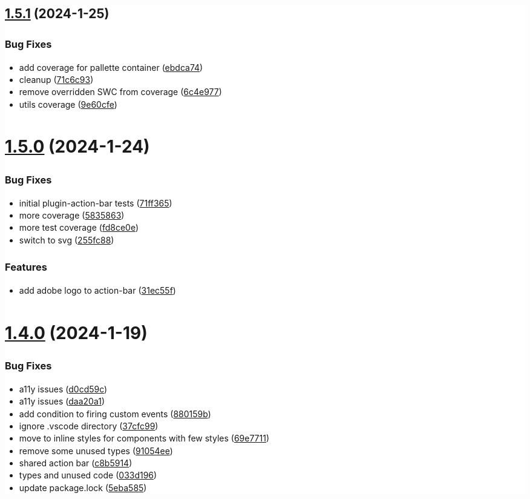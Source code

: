 ## [1.5.1](https://github.com/adobe/aem-sidekick/compare/v1.5.0...v1.5.1) (2024-1-25)


### Bug Fixes

* add coverage for pallette container ([ebdca74](https://github.com/adobe/aem-sidekick/commit/ebdca74a0afe8961dedfebe5ac668e5a4bb1c0d8))
* cleanup ([71c6c93](https://github.com/adobe/aem-sidekick/commit/71c6c930d15c4ab0d5faee6b463966a8ea6a2287))
* remove overridden SWC from coverage ([6c4e977](https://github.com/adobe/aem-sidekick/commit/6c4e9771d3797008492a93e43f44952be2ad3cc1))
* utils coverage ([9e60cfe](https://github.com/adobe/aem-sidekick/commit/9e60cfe9b4ab53addcf75c238baceb5a16a57752))

# [1.5.0](https://github.com/adobe/aem-sidekick/compare/v1.4.0...v1.5.0) (2024-1-24)


### Bug Fixes

* initial plugin-action-bar tests ([71ff365](https://github.com/adobe/aem-sidekick/commit/71ff3652b826a7842ba0643837551d43a793231a))
* more coverage ([5835863](https://github.com/adobe/aem-sidekick/commit/5835863fe5afc2b186fa9ea517c051c603664220))
* more test coverage ([fd8ce0e](https://github.com/adobe/aem-sidekick/commit/fd8ce0e53831a30c58aff75b0401c918189c8203))
* switch to svg ([255fc88](https://github.com/adobe/aem-sidekick/commit/255fc88f954f56a4fbf18432a64a08e76eb80fa6))


### Features

* add adobe logo to action-bar ([31ec55f](https://github.com/adobe/aem-sidekick/commit/31ec55fa9edc9e94b2657ee0ca4e208e45587add))

# [1.4.0](https://github.com/adobe/aem-sidekick/compare/v1.3.0...v1.4.0) (2024-1-19)


### Bug Fixes

* a11y issues ([d0cd59c](https://github.com/adobe/aem-sidekick/commit/d0cd59c907925e1251ac53fa45705ea15692a1a2))
* a11y issues ([daa20a1](https://github.com/adobe/aem-sidekick/commit/daa20a1cdd7289faef7ed0f006450bac4807ca7c))
* add condition to firing custom events ([880159b](https://github.com/adobe/aem-sidekick/commit/880159b9cee5c5a78f43f5cd756aab81f4156f13))
* ignore .vscode directory ([37cfc99](https://github.com/adobe/aem-sidekick/commit/37cfc990a719d7fd93c3b299bff1bb856de9f65f))
* move to inline styles for components with few styles ([69e7711](https://github.com/adobe/aem-sidekick/commit/69e7711268db327e8337f982c6d3f353a3dc09b1))
* remove some unused types ([91054ee](https://github.com/adobe/aem-sidekick/commit/91054ee154d194a3a24db7b542c8017d550ed020))
* shared action bar ([c8b5914](https://github.com/adobe/aem-sidekick/commit/c8b591468337f727023052106e6f3968fa8c62eb))
* types and unused code ([033d196](https://github.com/adobe/aem-sidekick/commit/033d19620a60d47da62af5048c7fb30aa17e67da))
* update package.lock ([5eba585](https://github.com/adobe/aem-sidekick/commit/5eba585b9ecbb55af91f110ff8fd13e46e46b1c9))
